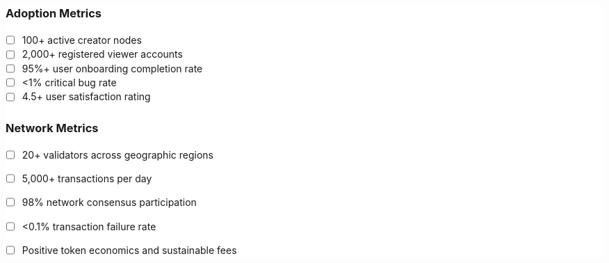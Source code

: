 ### Adoption Metrics
- [ ] 100+ active creator nodes
- [ ] 2,000+ registered viewer accounts
- [ ] 95%+ user onboarding completion rate
- [ ] <1% critical bug rate
- [ ] 4.5+ user satisfaction rating

### Network Metrics
- [ ] 20+ validators across geographic regions
- [ ] 5,000+ transactions per day
- [ ] 98% network consensus participation
- [ ] <0.1% transaction failure rate
- [ ] Positive token economics and sustainable fees

